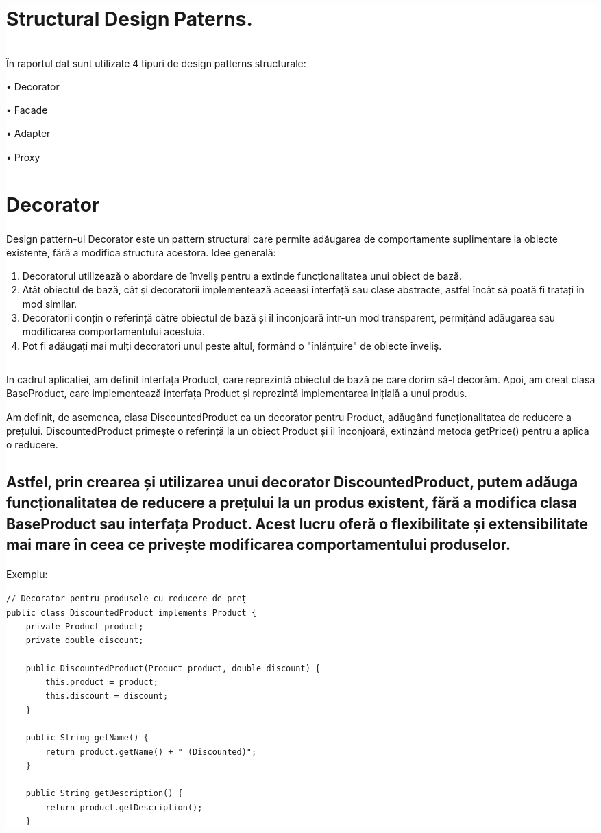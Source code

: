 # **Structural Design Paterns.**
___


În raportul dat sunt utilizate 4 tipuri de design patterns structurale:

• Decorator

• Facade

• Adapter

• Proxy

# Decorator

Design pattern-ul Decorator este un pattern structural care permite adăugarea de comportamente suplimentare la obiecte existente, fără a modifica structura acestora.
Idee generală:

1. Decoratorul utilizează o abordare de înveliș pentru a extinde funcționalitatea unui obiect de bază.
2. Atât obiectul de bază, cât și decoratorii implementează aceeași interfață sau clase abstracte, astfel încât să poată fi tratați în mod similar.
3. Decoratorii conțin o referință către obiectul de bază și îl înconjoară într-un mod transparent, permițând adăugarea sau modificarea comportamentului acestuia.
4. Pot fi adăugați mai mulți decoratori unul peste altul, formând o "înlănțuire" de obiecte înveliș.
___

In cadrul aplicatiei, am definit interfața Product,
care reprezintă obiectul de bază pe care dorim să-l decorăm.
Apoi, am creat clasa BaseProduct, care implementează interfața Product și reprezintă implementarea inițială a unui produs.

Am definit, de asemenea, clasa DiscountedProduct ca un decorator pentru Product,
adăugând funcționalitatea de reducere a prețului.
DiscountedProduct primește o referință la un obiect Product și îl înconjoară,
extinzând metoda getPrice() pentru a aplica o reducere.

Astfel, prin crearea și utilizarea unui decorator DiscountedProduct, putem adăuga funcționalitatea de reducere a prețului la un produs existent, fără a modifica clasa BaseProduct sau interfața Product. Acest lucru oferă o flexibilitate și
extensibilitate mai mare în ceea ce privește modificarea comportamentului produselor.
---
Exemplu:
```
// Decorator pentru produsele cu reducere de preț
public class DiscountedProduct implements Product {
    private Product product;
    private double discount;

    public DiscountedProduct(Product product, double discount) {
        this.product = product;
        this.discount = discount;
    }

    public String getName() {
        return product.getName() + " (Discounted)";
    }

    public String getDescription() {
        return product.getDescription();
    }

```